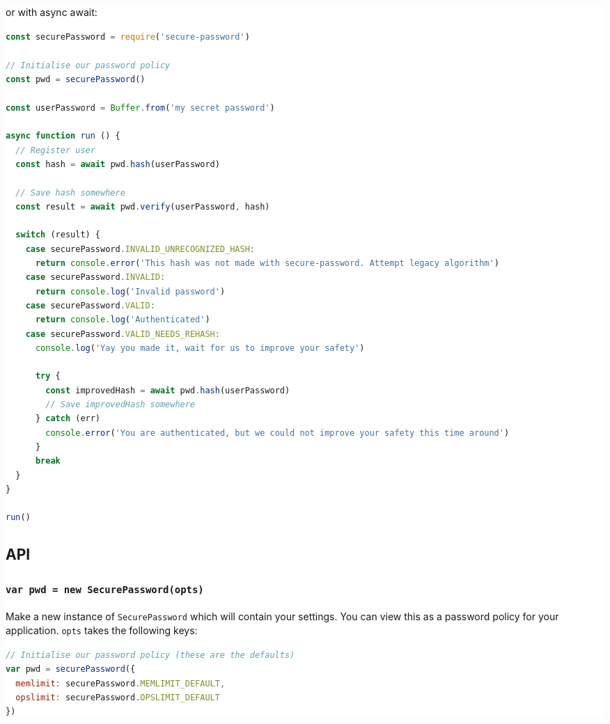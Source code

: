 or with async await:


```js
const securePassword = require('secure-password')

// Initialise our password policy
const pwd = securePassword()

const userPassword = Buffer.from('my secret password')

async function run () {
  // Register user
  const hash = await pwd.hash(userPassword)

  // Save hash somewhere
  const result = await pwd.verify(userPassword, hash)
  
  switch (result) {
    case securePassword.INVALID_UNRECOGNIZED_HASH:
      return console.error('This hash was not made with secure-password. Attempt legacy algorithm')
    case securePassword.INVALID:
      return console.log('Invalid password')
    case securePassword.VALID:
      return console.log('Authenticated')
    case securePassword.VALID_NEEDS_REHASH:
      console.log('Yay you made it, wait for us to improve your safety')

      try {
        const improvedHash = await pwd.hash(userPassword)
        // Save improvedHash somewhere
      } catch (err)
        console.error('You are authenticated, but we could not improve your safety this time around')
      }
      break
  }
}

run()
```

## API

### `var pwd = new SecurePassword(opts)`

Make a new instance of `SecurePassword` which will contain your settings. You
can view this as a password policy for your application. `opts` takes the
following keys:

```js
// Initialise our password policy (these are the defaults)
var pwd = securePassword({
  memlimit: securePassword.MEMLIMIT_DEFAULT,
  opslimit: securePassword.OPSLIMIT_DEFAULT
})
```
